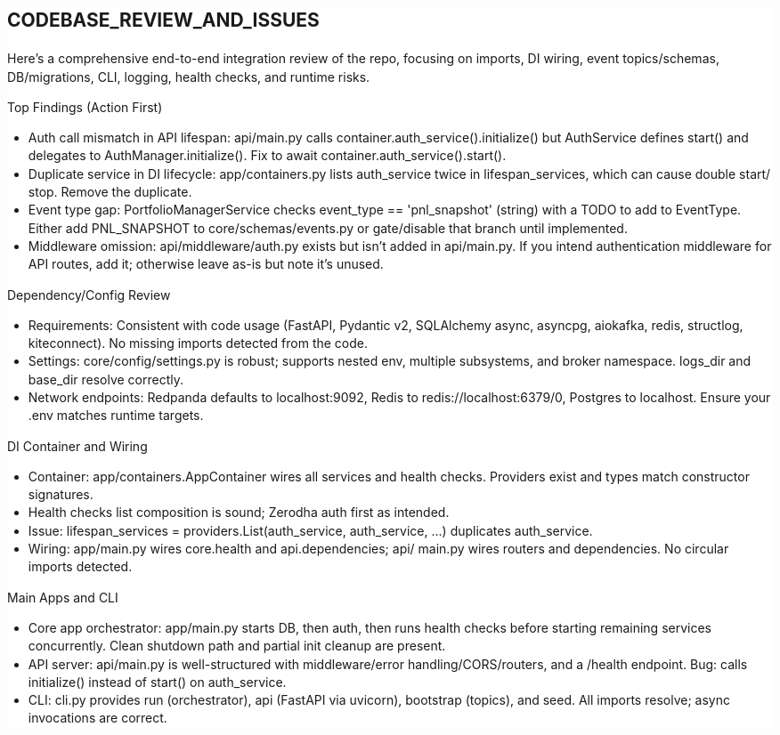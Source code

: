 ## CODEBASE_REVIEW_AND_ISSUES

Here’s a comprehensive end-to-end integration review of the repo,
focusing on imports, DI wiring, event topics/schemas, DB/migrations,
CLI, logging, health checks, and runtime risks.

Top Findings (Action First)

- Auth call mismatch in API lifespan: api/main.py calls
  container.auth_service().initialize() but AuthService defines
  start() and delegates to AuthManager.initialize(). Fix to await
  container.auth_service().start().
- Duplicate service in DI lifecycle: app/containers.py lists
  auth_service twice in lifespan_services, which can cause double start/
  stop. Remove the duplicate.
- Event type gap: PortfolioManagerService checks event_type ==
  'pnl_snapshot' (string) with a TODO to add to EventType. Either add
  PNL_SNAPSHOT to core/schemas/events.py or gate/disable that branch until
  implemented.
- Middleware omission: api/middleware/auth.py exists but isn’t added in
  api/main.py. If you intend authentication middleware for API routes, add
  it; otherwise leave as-is but note it’s unused.

Dependency/Config Review

- Requirements: Consistent with code usage (FastAPI, Pydantic v2,
  SQLAlchemy async, asyncpg, aiokafka, redis, structlog, kiteconnect). No
  missing imports detected from the code.
- Settings: core/config/settings.py is robust; supports nested env,
  multiple subsystems, and broker namespace. logs_dir and base_dir resolve
  correctly.
- Network endpoints: Redpanda defaults to localhost:9092, Redis to
  redis://localhost:6379/0, Postgres to localhost. Ensure your .env
  matches runtime targets.

DI Container and Wiring

- Container: app/containers.AppContainer wires all services and health
  checks. Providers exist and types match constructor signatures.
- Health checks list composition is sound; Zerodha auth first as
  intended.
- Issue: lifespan_services = providers.List(auth_service,
  auth_service, ...) duplicates auth_service.
- Wiring: app/main.py wires core.health and api.dependencies; api/
  main.py wires routers and dependencies. No circular imports detected.

Main Apps and CLI

- Core app orchestrator: app/main.py starts DB, then auth, then runs
  health checks before starting remaining services concurrently. Clean
  shutdown path and partial init cleanup are present.
- API server: api/main.py is well-structured with middleware/error
  handling/CORS/routers, and a /health endpoint. Bug: calls initialize()
  instead of start() on auth_service.
- CLI: cli.py provides run (orchestrator), api (FastAPI via uvicorn),
  bootstrap (topics), and seed. All imports resolve; async invocations
  are correct.
